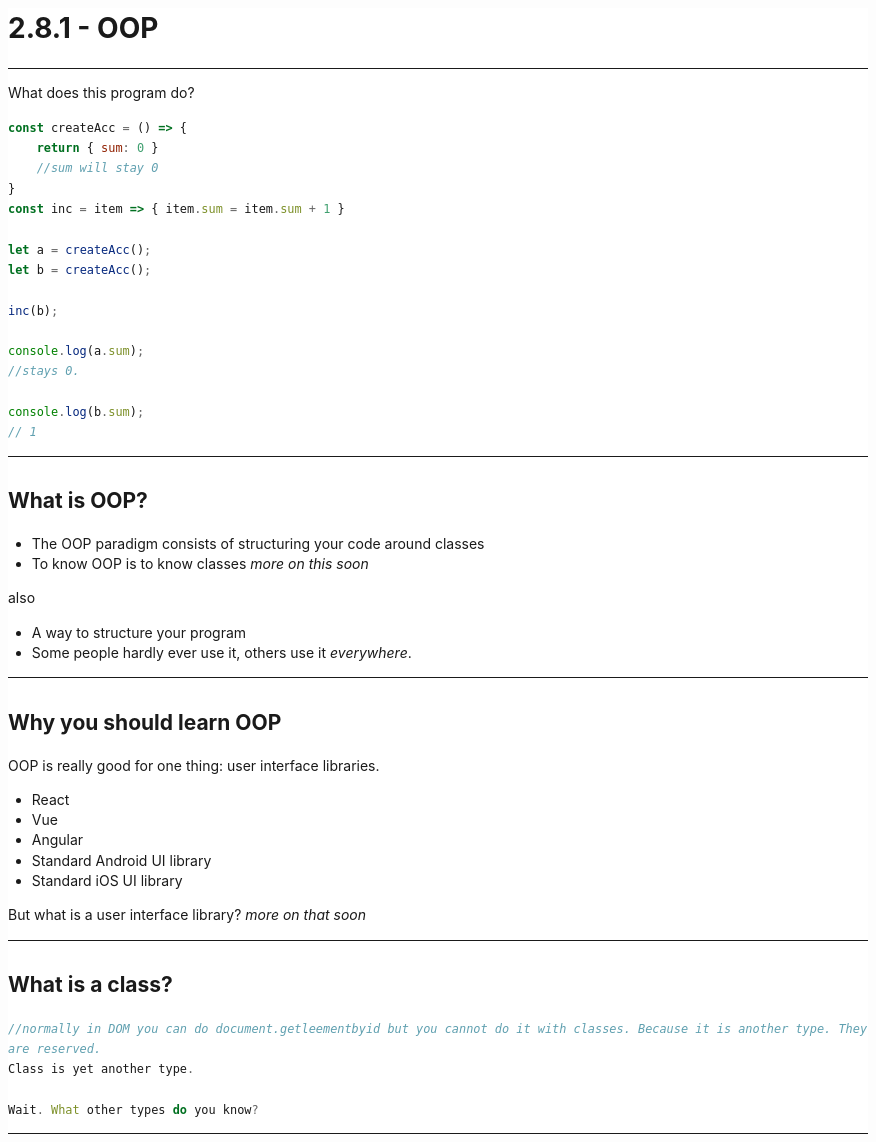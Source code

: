 # 2.8.1 - OOP

---

What does this program do?

```js
const createAcc = () => {
    return { sum: 0 }
    //sum will stay 0
}
const inc = item => { item.sum = item.sum + 1 }

let a = createAcc();
let b = createAcc();

inc(b);

console.log(a.sum); 
//stays 0.

console.log(b.sum);
// 1
```

---

## What is OOP?

- The OOP paradigm consists of structuring your code around classes
- To know OOP is to know classes _more on this soon_

also

- A way to structure your program
- Some people hardly ever use it, others use it _everywhere_.

---

## Why you should learn OOP

OOP is really good for one thing: user interface libraries.

- React
- Vue
- Angular
- Standard Android UI library
- Standard iOS UI library

But what is a user interface library? _more on that soon_

---

## What is a class?
```js
//normally in DOM you can do document.getleementbyid but you cannot do it with classes. Because it is another type. They are reserved. 
Class is yet another type.

Wait. What other types do you know?
```
---
